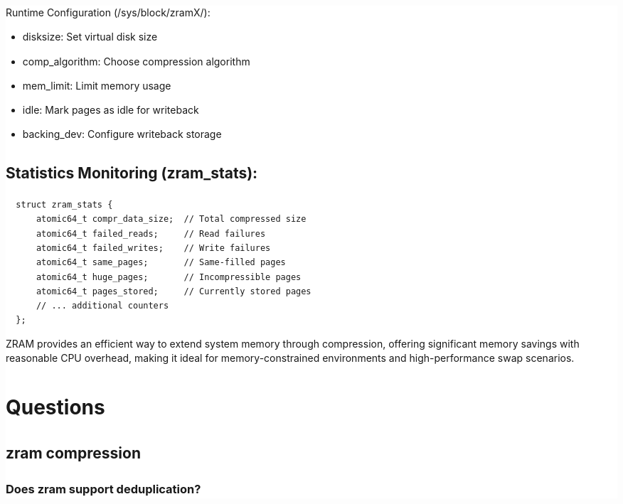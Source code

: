 Runtime Configuration (/sys/block/zramX/):

- disksize: Set virtual disk size

- comp_algorithm: Choose compression algorithm

- mem_limit: Limit memory usage

- idle: Mark pages as idle for writeback

- backing_dev: Configure writeback storage

## Statistics Monitoring (zram_stats):

```
  struct zram_stats {
      atomic64_t compr_data_size;  // Total compressed size
      atomic64_t failed_reads;     // Read failures
      atomic64_t failed_writes;    // Write failures  
      atomic64_t same_pages;       // Same-filled pages
      atomic64_t huge_pages;       // Incompressible pages
      atomic64_t pages_stored;     // Currently stored pages
      // ... additional counters
  };
```

ZRAM provides an efficient way to extend system memory through compression, offering
significant memory savings with reasonable CPU overhead, making it ideal for
memory-constrained environments and high-performance swap scenarios.


# Questions

## zram compression

### Does zram support deduplication?

